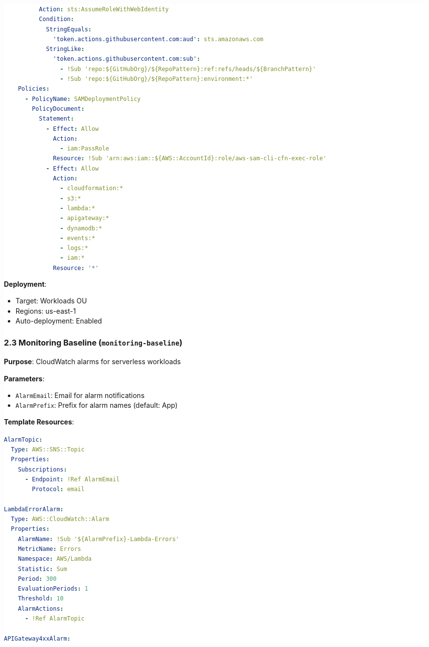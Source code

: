 ```yaml
          Action: sts:AssumeRoleWithWebIdentity
          Condition:
            StringEquals:
              'token.actions.githubusercontent.com:aud': sts.amazonaws.com
            StringLike:
              'token.actions.githubusercontent.com:sub':
                - !Sub 'repo:${GitHubOrg}/${RepoPattern}:ref:refs/heads/${BranchPattern}'
                - !Sub 'repo:${GitHubOrg}/${RepoPattern}:environment:*'
    Policies:
      - PolicyName: SAMDeploymentPolicy
        PolicyDocument:
          Statement:
            - Effect: Allow
              Action:
                - iam:PassRole
              Resource: !Sub 'arn:aws:iam::${AWS::AccountId}:role/aws-sam-cli-cfn-exec-role'
            - Effect: Allow
              Action:
                - cloudformation:*
                - s3:*
                - lambda:*
                - apigateway:*
                - dynamodb:*
                - events:*
                - logs:*
                - iam:*
              Resource: '*'
```

**Deployment**:
- Target: Workloads OU
- Regions: us-east-1
- Auto-deployment: Enabled

### 2.3 Monitoring Baseline (`monitoring-baseline`)

**Purpose**: CloudWatch alarms for serverless workloads

**Parameters**:
- `AlarmEmail`: Email for alarm notifications
- `AlarmPrefix`: Prefix for alarm names (default: App)

**Template Resources**:
```yaml
AlarmTopic:
  Type: AWS::SNS::Topic
  Properties:
    Subscriptions:
      - Endpoint: !Ref AlarmEmail
        Protocol: email

LambdaErrorAlarm:
  Type: AWS::CloudWatch::Alarm
  Properties:
    AlarmName: !Sub '${AlarmPrefix}-Lambda-Errors'
    MetricName: Errors
    Namespace: AWS/Lambda
    Statistic: Sum
    Period: 300
    EvaluationPeriods: 1
    Threshold: 10
    AlarmActions:
      - !Ref AlarmTopic

APIGateway4xxAlarm:
```